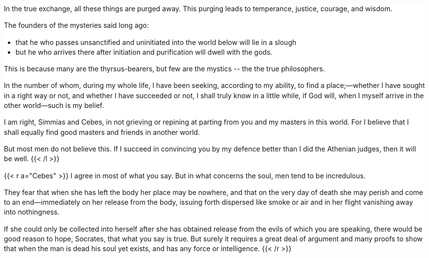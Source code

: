 In the true exchange, all these things are purged away. This purging leads to temperance, justice, courage, and wisdom. 

The founders of the mysteries said long ago:
- that he who passes unsanctified and uninitiated into the world below will lie in a slough
- but he who arrives there after initiation and purification will dwell with the gods. 

This is because many are the thyrsus-bearers, but few are the mystics -- the the true philosophers.

In the number of whom, during my whole life, I have been seeking, according to my ability, to find a place;—whether I have sought in a right way or not, and whether I have succeeded or not, I shall truly know in a little while, if God will, when I myself arrive in the other world—such is my belief.

I am right, Simmias and Cebes, in not grieving or repining at parting from you and my masters in this world. For I believe that I shall equally find good masters and friends in another world. 

But most men do not believe this. If I succeed in convincing you by my defence better than I did the Athenian judges, then it will be well.
{{< /l >}}


{{< r a="Cebes" >}}
I agree in most of what you say. But in what concerns the soul, men tend to be incredulous. 

They fear that when she has left the body her place may be nowhere, and that on the very day of death she may perish and come to an end—immediately on her release from the body, issuing forth dispersed like smoke or air and in her flight vanishing away into nothingness. 

If she could only be collected into herself after she has obtained release from the evils of which you are speaking, there would be good reason to hope, Socrates, that what you say is true. But surely it requires a great deal of argument and many proofs to show that when the man is dead his soul yet exists, and has any force or intelligence.
{{< /r >}}


